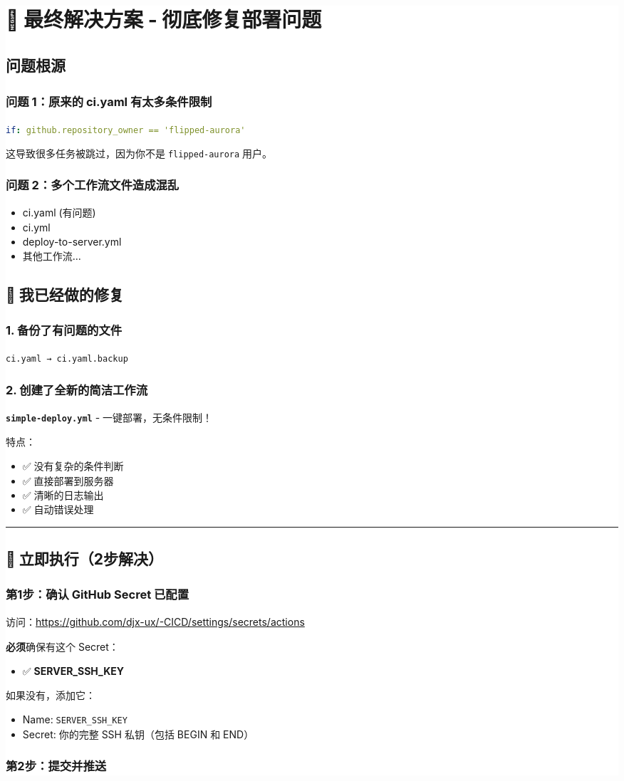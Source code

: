 # 🎯 最终解决方案 - 彻底修复部署问题

## 问题根源

### 问题 1：原来的 ci.yaml 有太多条件限制
```yaml
if: github.repository_owner == 'flipped-aurora'
```
这导致很多任务被跳过，因为你不是 `flipped-aurora` 用户。

### 问题 2：多个工作流文件造成混乱
- ci.yaml (有问题)
- ci.yml
- deploy-to-server.yml
- 其他工作流...

## 🔧 我已经做的修复

### 1. 备份了有问题的文件
```bash
ci.yaml → ci.yaml.backup
```

### 2. 创建了全新的简洁工作流
**`simple-deploy.yml`** - 一键部署，无条件限制！

特点：
- ✅ 没有复杂的条件判断
- ✅ 直接部署到服务器
- ✅ 清晰的日志输出
- ✅ 自动错误处理

---

## 🚀 立即执行（2步解决）

### 第1步：确认 GitHub Secret 已配置

访问：https://github.com/djx-ux/-CICD/settings/secrets/actions

**必须**确保有这个 Secret：
- ✅ **SERVER_SSH_KEY**

如果没有，添加它：
- Name: `SERVER_SSH_KEY`  
- Secret: 你的完整 SSH 私钥（包括 BEGIN 和 END）

### 第2步：提交并推送
